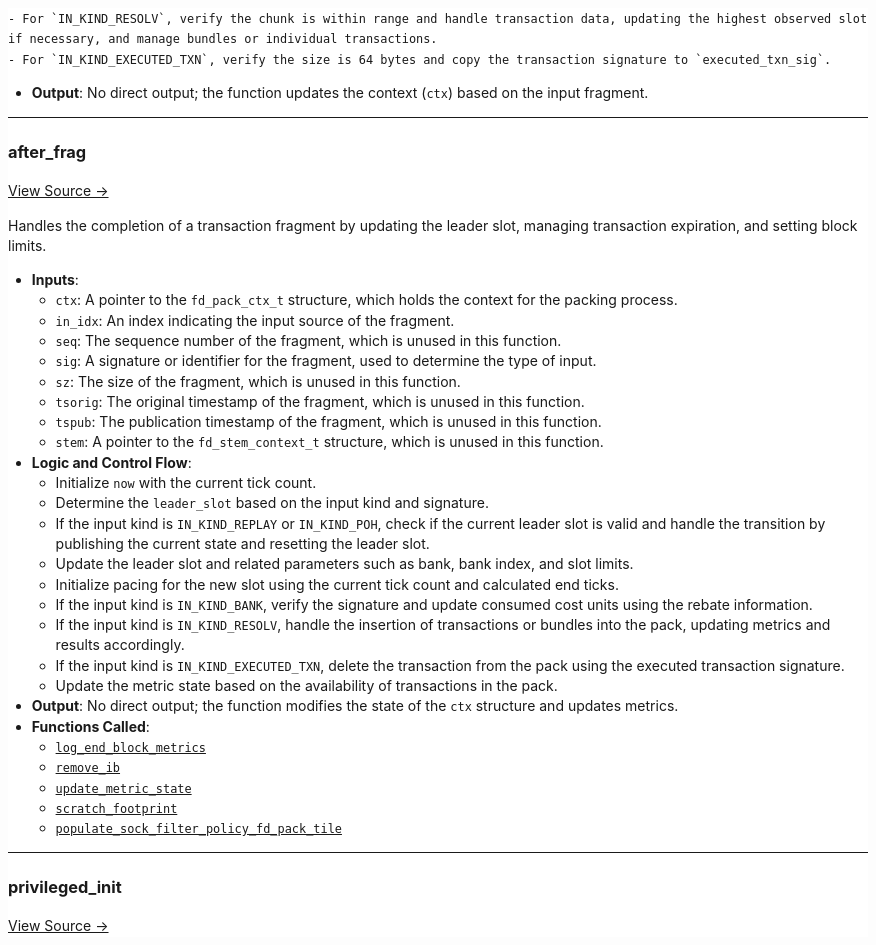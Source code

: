     - For `IN_KIND_RESOLV`, verify the chunk is within range and handle transaction data, updating the highest observed slot if necessary, and manage bundles or individual transactions.
    - For `IN_KIND_EXECUTED_TXN`, verify the size is 64 bytes and copy the transaction signature to `executed_txn_sig`.
- **Output**: No direct output; the function updates the context (`ctx`) based on the input fragment.


---
### after\_frag
[View Source →](<../../../../../src/disco/pack/fd_pack_tile.c#L954>)

Handles the completion of a transaction fragment by updating the leader slot, managing transaction expiration, and setting block limits.
- **Inputs**:
    - ``ctx``: A pointer to the `fd_pack_ctx_t` structure, which holds the context for the packing process.
    - ``in_idx``: An index indicating the input source of the fragment.
    - ``seq``: The sequence number of the fragment, which is unused in this function.
    - ``sig``: A signature or identifier for the fragment, used to determine the type of input.
    - ``sz``: The size of the fragment, which is unused in this function.
    - ``tsorig``: The original timestamp of the fragment, which is unused in this function.
    - ``tspub``: The publication timestamp of the fragment, which is unused in this function.
    - ``stem``: A pointer to the `fd_stem_context_t` structure, which is unused in this function.
- **Logic and Control Flow**:
    - Initialize `now` with the current tick count.
    - Determine the `leader_slot` based on the input kind and signature.
    - If the input kind is `IN_KIND_REPLAY` or `IN_KIND_POH`, check if the current leader slot is valid and handle the transition by publishing the current state and resetting the leader slot.
    - Update the leader slot and related parameters such as bank, bank index, and slot limits.
    - Initialize pacing for the new slot using the current tick count and calculated end ticks.
    - If the input kind is `IN_KIND_BANK`, verify the signature and update consumed cost units using the rebate information.
    - If the input kind is `IN_KIND_RESOLV`, handle the insertion of transactions or bundles into the pack, updating metrics and results accordingly.
    - If the input kind is `IN_KIND_EXECUTED_TXN`, delete the transaction from the pack using the executed transaction signature.
    - Update the metric state based on the availability of transactions in the pack.
- **Output**: No direct output; the function modifies the state of the `ctx` structure and updates metrics.
- **Functions Called**:
    - [`log_end_block_metrics`](<#log_end_block_metrics>)
    - [`remove_ib`](<#remove_ib>)
    - [`update_metric_state`](<#update_metric_state>)
    - [`scratch_footprint`](<#scratch_footprint>)
    - [`populate_sock_filter_policy_fd_pack_tile`](<generated/fd_pack_tile_seccomp.h.md#populate_sock_filter_policy_fd_pack_tile>)


---
### privileged\_init
[View Source →](<../../../../../src/disco/pack/fd_pack_tile.c#L1112>)
